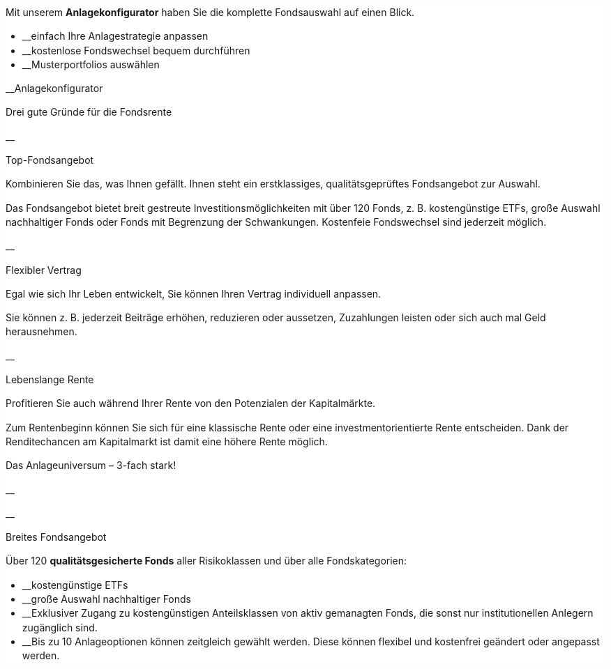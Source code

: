 Mit unserem **Anlagekonfigurator** haben Sie die komplette Fondsauswahl auf
einen Blick.

  * __einfach Ihre Anlagestrategie anpassen
  * __kostenlose Fondswechsel bequem durchführen
  * __Musterportfolios auswählen

__Anlagekonfigurator

Drei gute Gründe für die Fondsrente

__

Top-Fondsangebot

Kombinieren Sie das, was Ihnen gefällt. Ihnen steht ein erstklassiges,
qualitätsgeprüftes Fondsangebot zur Auswahl.

Das Fondsangebot bietet breit gestreute Investitionsmöglichkeiten mit über 120
Fonds, z. B. kostengünstige ETFs, große Auswahl nachhaltiger Fonds oder Fonds
mit Begrenzung der Schwankungen. Kostenfeie Fondswechsel sind jederzeit
möglich.

__

Flexibler Vertrag

Egal wie sich Ihr Leben entwickelt, Sie können Ihren Vertrag individuell
anpassen.

Sie können z. B. jederzeit Beiträge erhöhen, reduzieren oder aussetzen,
Zuzahlungen leisten oder sich auch mal Geld herausnehmen.

__

Lebenslange Rente

Profitieren Sie auch während Ihrer Rente von den Potenzialen der
Kapitalmärkte.

Zum Rentenbeginn können Sie sich für eine klassische Rente oder eine
investmentorientierte Rente entscheiden. Dank der Renditechancen am
Kapitalmarkt ist damit eine höhere Rente möglich.

Das Anlageuniversum – 3-fach stark!

__

__

Breites Fondsangebot

Über 120 **qualitätsgesicherte Fonds** aller Risikoklassen und über alle
Fondskategorien:

  * __kostengünstige ETFs
  * __große Auswahl nachhaltiger Fonds
  * __Exklusiver Zugang zu kostengünstigen Anteilsklassen von aktiv gemanagten Fonds, die sonst nur institutionellen Anlegern zugänglich sind.
  * __Bis zu 10 Anlageoptionen können zeitgleich gewählt werden. Diese können flexibel und kostenfrei geändert oder angepasst werden.
